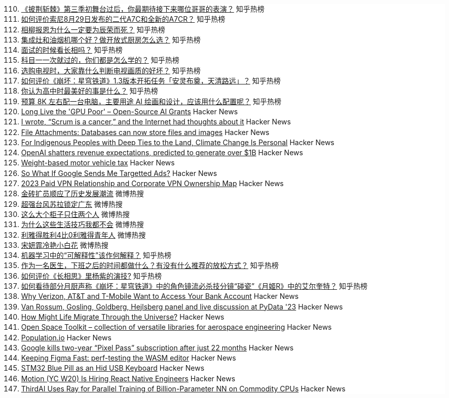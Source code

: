 110. [《披荆斩棘》第三季初舞台过后，你最期待接下来哪位哥哥的表演？](https://www.zhihu.com/question/619250328) 知乎热榜
111. [如何评价索尼8月29日发布的二代A7C和全新的A7CR？](https://www.zhihu.com/question/619746452) 知乎热榜
112. [相柳报恩为什么一定要为辰荣而死？](https://www.zhihu.com/question/618920135) 知乎热榜
113. [集成灶和油烟机哪个好？做开放式厨房怎么选？](https://www.zhihu.com/question/358384158) 知乎热榜
114. [面试的时候看长相吗？](https://www.zhihu.com/question/30997091) 知乎热榜
115. [科目一一次就过的，你们都是怎么学的？](https://www.zhihu.com/question/612592565) 知乎热榜
116. [选购电视时，大家靠什么判断电视画质的好坏？](https://www.zhihu.com/question/619490248) 知乎热榜
117. [如何评价《崩坏：星穹铁道》1.3版本开拓任务「安灵布奠，天清路远」？](https://www.zhihu.com/question/619814654) 知乎热榜
118. [你认为高中时最美好的事是什么？](https://www.zhihu.com/question/613189765) 知乎热榜
119. [预算 8K 左右配一台电脑，主要用途 AI 绘画和设计，应该用什么配置呢？](https://www.zhihu.com/question/617399375) 知乎热榜
120. [Long Live the 'GPU Poor' – Open-Source AI Grants](https://a16z.com/2023/08/30/supporting-the-open-source-ai-community/) Hacker News
121. [I wrote, “Scrum is a cancer,” and the Internet had thoughts about it](https://twitter.com/svpino/status/1696869327335571833) Hacker News
122. [File Attachments: Databases can now store files and images](https://xata.io/blog/file-attachments) Hacker News
123. [For Indigenous Peoples with Deep Ties to the Land, Climate Change Is Personal](https://reasonstobecheerful.world/indigenous-peoples-climate-change-mental-health/) Hacker News
124. [OpenAI shatters revenue expectations, predicted to generate over $1B](https://the-decoder.com/openai-shatters-revenue-expectations-predicted-to-generate-over-1-billion/) Hacker News
125. [Weight-based motor vehicle tax](https://www.skatteetaten.no/en/rates/weight-based-motor-vehicle-tax/) Hacker News
126. [So What If Google Sends Me Targetted Ads?](https://theprivacydad.com/so-what-if-google-sends-me-targetted-ads/) Hacker News
127. [2023 Paid VPN Relationship and Corporate VPN Ownership Map](https://windscribe.com/vpnmap) Hacker News
128. [金砖扩员顺应了历史发展潮流](https://s.weibo.com/weibo?q=%23%E9%87%91%E7%A0%96%E6%89%A9%E5%91%98%E9%A1%BA%E5%BA%94%E4%BA%86%E5%8E%86%E5%8F%B2%E5%8F%91%E5%B1%95%E6%BD%AE%E6%B5%81%23&Refer=top) 微博热搜
129. [超强台风苏拉锁定广东](https://s.weibo.com/weibo?q=%23%E8%B6%85%E5%BC%BA%E5%8F%B0%E9%A3%8E%E8%8B%8F%E6%8B%89%E9%94%81%E5%AE%9A%E5%B9%BF%E4%B8%9C%23&Refer=top) 微博热搜
130. [这么大个柜子只住两个人](https://s.weibo.com/weibo?q=%23%E8%BF%99%E4%B9%88%E5%A4%A7%E4%B8%AA%E6%9F%9C%E5%AD%90%E5%8F%AA%E4%BD%8F%E4%B8%A4%E4%B8%AA%E4%BA%BA%23&Refer=top) 微博热搜
131. [为什么这些生活技巧我都不会](https://s.weibo.com/weibo?q=%23%E4%B8%BA%E4%BB%80%E4%B9%88%E8%BF%99%E4%BA%9B%E7%94%9F%E6%B4%BB%E6%8A%80%E5%B7%A7%E6%88%91%E9%83%BD%E4%B8%8D%E4%BC%9A%23&Refer=top) 微博热搜
132. [利雅得胜利4比0利雅得青年人](https://s.weibo.com/weibo?q=%23%E5%88%A9%E9%9B%85%E5%BE%97%E8%83%9C%E5%88%A94%E6%AF%940%E5%88%A9%E9%9B%85%E5%BE%97%E9%9D%92%E5%B9%B4%E4%BA%BA%23&Refer=top) 微博热搜
133. [宋妍霏冷艳小白花](https://s.weibo.com/weibo?q=%23%E5%AE%8B%E5%A6%8D%E9%9C%8F%E5%86%B7%E8%89%B3%E5%B0%8F%E7%99%BD%E8%8A%B1%23&Refer=top) 微博热搜
134. [机器学习中的“可解释性”该作何解释？](https://www.zhihu.com/question/505153525) 知乎热榜
135. [作为一名医生，下班之后的时间都做什么？有没有什么推荐的放松方式？](https://www.zhihu.com/question/618384108) 知乎热榜
136. [如何评价《长相思》里杨紫的演技?](https://www.zhihu.com/question/614657198) 知乎热榜
137. [如何看待部分月厨声称《崩坏：星穹铁道》中的角色镜流必杀技分镜“碰瓷”《月姬R》中的艾尔奎特？](https://www.zhihu.com/question/619775178) 知乎热榜
138. [Why Verizon, AT&T and T-Mobile Want to Access Your Bank Account](https://www.wsj.com/tech/personal-tech/why-verizon-at-t-and-t-mobile-want-to-access-your-bank-account-e62449f3) Hacker News
139. [Van Rossum, Gosling, Goldberg, Hejlsberg panel and live discussion at PyData '23](https://pydata.org/language-creator-fundraiser) Hacker News
140. [How Might Life Migrate Through the Universe?](https://thereader.mitpress.mit.edu/how-might-life-migrate-through-the-universe/) Hacker News
141. [Open Space Toolkit – collection of versatile libraries for aerospace engineering](https://github.com/open-space-collective/open-space-toolkit) Hacker News
142. [Population.io](https://mobile.population.io/) Hacker News
143. [Google kills two-year “Pixel Pass” subscription after just 22 months](https://arstechnica.com/gadgets/2023/08/google-kills-two-year-pixel-pass-subscription-after-just-22-months/) Hacker News
144. [Keeping Figma Fast: perf-testing the WASM editor](https://www.figma.com/blog/keeping-figma-fast/) Hacker News
145. [STM32 Blue Pill as an Hid USB Keyboard](https://www.instructables.com/STM32-As-HID-USB-Keyboard-STM32-Tutorials/) Hacker News
146. [Motion (YC W20) Is Hiring React Native Engineers](https://jobs.ashbyhq.com/motion/595bd0e0-c9ce-4922-8b99-0035903c93a8?utm_source=hn) Hacker News
147. [ThirdAI Uses Ray for Parallel Training of Billion-Parameter NN on Commodity CPUs](https://www.anyscale.com/blog/how-thirdai-uses-ray-for-parallel-training-of-billion-parameter-neural-networks-on-commodity-cpus) Hacker News